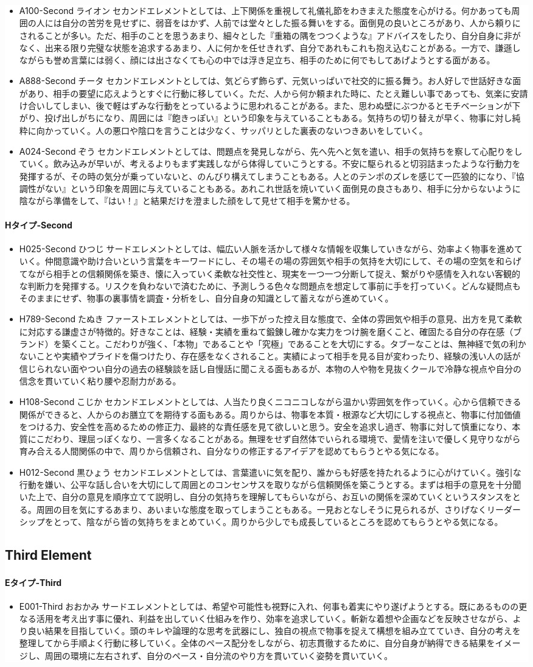 - A100-Second
ライオン
セカンドエレメントとしては、上下関係を重視して礼儀礼節をわきまえた態度を心がける。何かあっても周囲の人には自分の苦労を見せずに、弱音をはかず、人前では堂々とした振る舞いをする。面倒見の良いところがあり、人から頼りにされることが多い。ただ、相手のことを思うあまり、細々とした『重箱の隅をつつくような』アドバイスをしたり、自分自身に非がなく、出来る限り完璧な状態を追求するあまり、人に何かを任せきれず、自分であれもこれも抱え込むことがある。一方で、謙遜しながらも誉め言葉には弱く、顔には出さなくても心の中では浮き足立ち、相手のために何でもしてあげようとする面がある。

- A888-Second
チータ
セカンドエレメントとしては、気どらず飾らず、元気いっぱいで社交的に振る舞う。お人好しで世話好きな面があり、相手の要望に応えようとすぐに行動に移していく。ただ、人から何か頼まれた時に、たとえ難しい事であっても、気楽に安請け合いしてしまい、後で軽はずみな行動をとっているように思われることがある。また、思わぬ壁にぶつかるとモチベーションが下がり、投げ出しがちになり、周囲には『飽きっぽい』という印象を与えていることもある。気持ちの切り替えが早く、物事に対し純粋に向かっていく。人の悪口や陰口を言うことは少なく、サッパリとした裏表のないつきあいをしていく。

- A024-Second
ぞう
セカンドエレメントとしては、問題点を発見しながら、先へ先へと気を遣い、相手の気持ちを察して心配りをしていく。飲み込みが早いが、考えるよりもまず実践しながら体得していこうとする。不安に駆られると切羽詰まったような行動力を発揮するが、その時の気分が乗っていないと、のんびり構えてしまうこともある。人とのテンポのズレを感じて一匹狼的になり、『協調性がない』という印象を周囲に与えていることもある。あれこれ世話を焼いていく面倒見の良さもあり、相手に分からないように陰ながら準備をして、『はい！』と結果だけを澄ました顔をして見せて相手を驚かせる。

#### Hタイプ-Second
- H025-Second
ひつじ
サードエレメントとしては、幅広い人脈を活かして様々な情報を収集していきながら、効率よく物事を進めていく。仲間意識や助け合いという言葉をキーワードにし、その場その場の雰囲気や相手の気持を大切にして、その場の空気を和らげてながら相手との信頼関係を築き、懐に入っていく柔軟な社交性と、現実を一つ一つ分断して捉え、繋がりや感情を入れない客観的な判断力を発揮する。リスクを負わないで済むために、予測しうる色々な問題点を想定して事前に手を打っていく。どんな疑問点もそのままにせず、物事の裏事情を調査・分析をし、自分自身の知識として蓄えながら進めていく。 

- H789-Second
たぬき
ファーストエレメントとしては、一歩下がった控え目な態度で、全体の雰囲気や相手の意見、出方を見て柔軟に対応する謙虚さが特徴的。好きなことは、経験・実績を重ねて鍛錬し確かな実力をつけ腕を磨くこと、確固たる自分の存在感（ブランド）を築くこと。こだわりが強く、「本物」であることや「究極」であることを大切にする。タブーなことは、無神経で気の利かないことや実績やプライドを傷つけたり、存在感をなくされること。実績によって相手を見る目が変わったり、経験の浅い人の話が信じられない面やつい自分の過去の経験談を話し自慢話に聞こえる面もあるが、本物の人や物を見抜くクールで冷静な視点や自分の信念を貫いていく粘り腰や忍耐力がある。

- H108-Second
こじか
セカンドエレメントとしては、人当たり良くニコニコしながら温かい雰囲気を作っていく。心から信頼できる関係ができると、人からのお膳立てを期待する面もある。周りからは、物事を本質・根源など大切にしする視点と、物事に付加価値をつける力、安全性を高めるための修正力、最終的な責任感を見て欲しいと思う。安全を追求し過ぎ、物事に対して慎重になり、本質にこだわり、理屈っぽくなり、一言多くなることがある。無理をせず自然体でいられる環境で、愛情を注いで優しく見守りながら育み合える人間関係の中で、周りから信頼され、自分なりの修正するアイデアを認めてもらうとやる気になる。

- H012-Second
黒ひょう
セカンドエレメントとしては、言葉遣いに気を配り、誰からも好感を持たれるように心がけていく。強引な行動を嫌い、公平な話し合いを大切にして周囲とのコンセンサスを取りながら信頼関係を築こうとする。まずは相手の意見を十分聞いた上で、自分の意見を順序立てて説明し、自分の気持ちを理解してもらいながら、お互いの関係を深めていくというスタンスをとる。周囲の目を気にするあまり、あいまいな態度を取ってしまうこともある。一見おとなしそうに見られるが、さりげなくリーダーシップをとって、陰ながら皆の気持ちをまとめていく。周りから少しでも成長しているところを認めてもらうとやる気になる。 


## Third Element
#### Eタイプ-Third
- E001-Third
おおかみ
サードエレメントとしては、希望や可能性も視野に入れ、何事も着実にやり遂げようとする。既にあるものの更なる活用を考え出す事に優れ、利益を出していく仕組みを作り、効率を追求していく。斬新な着想や企画などを反映させながら、より良い結果を目指していく。頭のキレや論理的な思考を武器にし、独自の視点で物事を捉えて構想を組み立てていき、自分の考えを整理してから手順よく行動に移していく。全体のペース配分をしながら、初志貫徹するために、自分自身が納得できる結果をイメージし、周囲の環境に左右されず、自分のペース・自分流のやり方を貫いていく姿勢を貫いていく。
